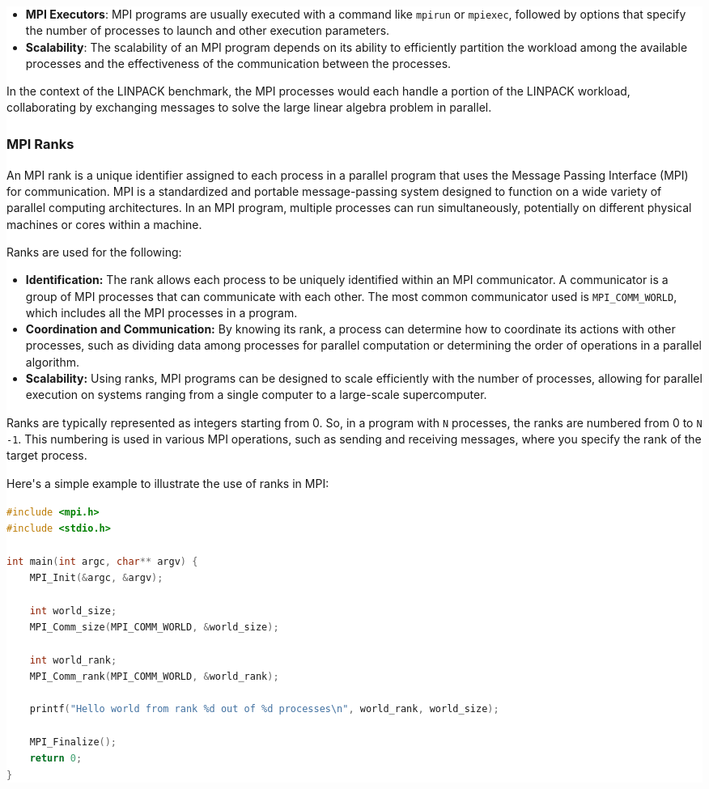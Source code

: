 - **MPI Executors**: MPI programs are usually executed with a command like `mpirun` or `mpiexec`, followed by options that specify the number of processes to launch and other execution parameters.
- **Scalability**: The scalability of an MPI program depends on its ability to efficiently partition the workload among the available processes and the effectiveness of the communication between the processes.

In the context of the LINPACK benchmark, the MPI processes would each handle a portion of the LINPACK workload, collaborating by exchanging messages to solve the large linear algebra problem in parallel.

### MPI Ranks

An MPI rank is a unique identifier assigned to each process in a parallel program that uses the Message Passing Interface (MPI) for communication. MPI is a standardized and portable message-passing system designed to function on a wide variety of parallel computing architectures. In an MPI program, multiple processes can run simultaneously, potentially on different physical machines or cores within a machine.

Ranks are used for the following:

- **Identification:** The rank allows each process to be uniquely identified within an MPI communicator. A communicator is a group of MPI processes that can communicate with each other. The most common communicator used is `MPI_COMM_WORLD`, which includes all the MPI processes in a program.
- **Coordination and Communication:** By knowing its rank, a process can determine how to coordinate its actions with other processes, such as dividing data among processes for parallel computation or determining the order of operations in a parallel algorithm.
- **Scalability:** Using ranks, MPI programs can be designed to scale efficiently with the number of processes, allowing for parallel execution on systems ranging from a single computer to a large-scale supercomputer.

Ranks are typically represented as integers starting from 0. So, in a program with `N` processes, the ranks are numbered from 0 to `N-1`. This numbering is used in various MPI operations, such as sending and receiving messages, where you specify the rank of the target process.

Here's a simple example to illustrate the use of ranks in MPI:

```c
#include <mpi.h>
#include <stdio.h>

int main(int argc, char** argv) {
    MPI_Init(&argc, &argv);

    int world_size;
    MPI_Comm_size(MPI_COMM_WORLD, &world_size);

    int world_rank;
    MPI_Comm_rank(MPI_COMM_WORLD, &world_rank);

    printf("Hello world from rank %d out of %d processes\n", world_rank, world_size);

    MPI_Finalize();
    return 0;
}
```
